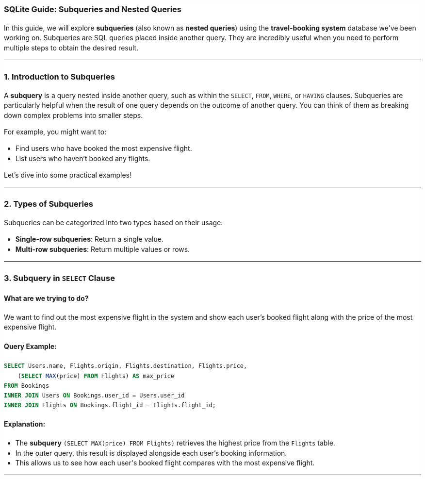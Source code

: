 ### **SQLite Guide: Subqueries and Nested Queries**

In this guide, we will explore **subqueries** (also known as **nested queries**) using the **travel-booking system** database we've been working on. Subqueries are SQL queries placed inside another query. They are incredibly useful when you need to perform multiple steps to obtain the desired result.

---

### **1. Introduction to Subqueries**

A **subquery** is a query nested inside another query, such as within the `SELECT`, `FROM`, `WHERE`, or `HAVING` clauses. Subqueries are particularly helpful when the result of one query depends on the outcome of another query. You can think of them as breaking down complex problems into smaller steps.

For example, you might want to:
- Find users who have booked the most expensive flight.
- List users who haven’t booked any flights.

Let’s dive into some practical examples!

---

### **2. Types of Subqueries**

Subqueries can be categorized into two types based on their usage:
- **Single-row subqueries**: Return a single value.
- **Multi-row subqueries**: Return multiple values or rows.

---

### **3. Subquery in `SELECT` Clause**

#### **What are we trying to do?**
We want to find out the most expensive flight in the system and show each user’s booked flight along with the price of the most expensive flight.

#### **Query Example:**
```sql
SELECT Users.name, Flights.origin, Flights.destination, Flights.price,
    (SELECT MAX(price) FROM Flights) AS max_price
FROM Bookings
INNER JOIN Users ON Bookings.user_id = Users.user_id
INNER JOIN Flights ON Bookings.flight_id = Flights.flight_id;
```

#### **Explanation:**
- The **subquery** `(SELECT MAX(price) FROM Flights)` retrieves the highest price from the `Flights` table.
- In the outer query, this result is displayed alongside each user’s booking information.
- This allows us to see how each user's booked flight compares with the most expensive flight.

---
